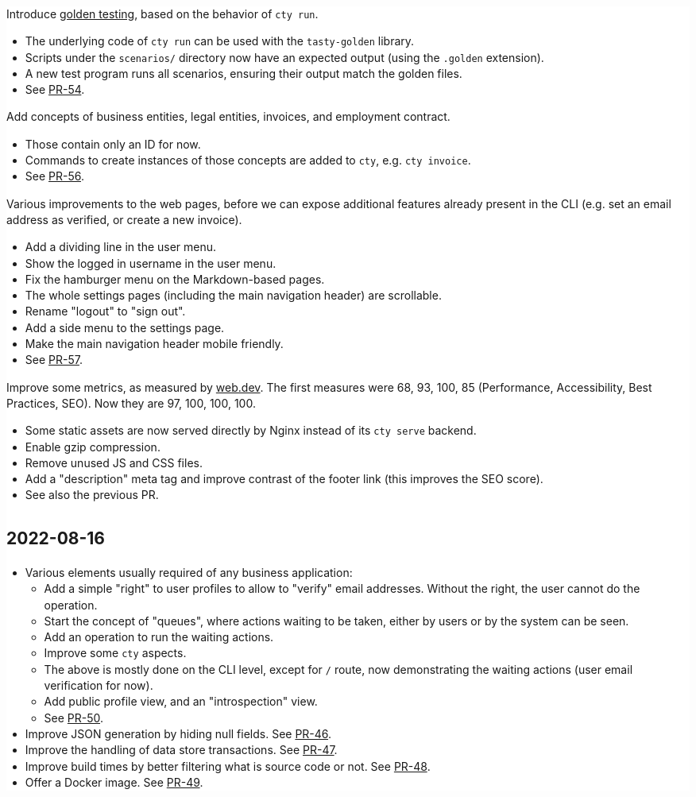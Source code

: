 Introduce [golden
testing](https://ro-che.info/articles/2017-12-04-golden-tests), based on the
behavior of `cty run`.

- The underlying code of `cty run` can be used with the `tasty-golden` library.
- Scripts under the `scenarios/` directory now have an expected output (using
  the `.golden` extension).
- A new test program runs all scenarios, ensuring their output match the golden
  files.
- See [PR-54](https://github.com/hypered/curiosity/pull/54/).

Add concepts of business entities, legal entities, invoices, and employment
contract.

- Those contain only an ID for now.
- Commands to create instances of those concepts are added to `cty`, e.g.
  `cty invoice`.
- See [PR-56](https://github.com/hypered/curiosity/pull/56/).

Various improvements to the web pages, before we can expose additional features
already present in the CLI (e.g. set an email address as verified, or create a
new invoice).

- Add a dividing line in the user menu.
- Show the logged in username in the user menu.
- Fix the hamburger menu on the Markdown-based pages.
- The whole settings pages (including the main navigation header) are
  scrollable.
- Rename "logout" to "sign out".
- Add a side menu to the settings page.
- Make the main navigation header mobile friendly.
- See [PR-57](https://github.com/hypered/curiosity/pull/57/).

Improve some metrics, as measured by [web.dev](https://web.dev/measure/). The
first measures were 68, 93, 100, 85 (Performance, Accessibility, Best
Practices, SEO). Now they are 97, 100, 100, 100.

- Some static assets are now served directly by Nginx instead of its
  `cty serve` backend.
- Enable gzip compression.
- Remove unused JS and CSS files.
- Add a "description" meta tag and improve contrast of the footer link (this
  improves the SEO score).
- See also the previous PR.

## 2022-08-16

- Various elements usually required of any business application:
  - Add a simple "right" to user profiles to allow to "verify" email addresses.
    Without the right, the user cannot do the operation.
  - Start the concept of "queues", where actions waiting to be taken, either by
    users or by the system can be seen.
  - Add an operation to run the waiting actions.
  - Improve some `cty` aspects.
  - The above is mostly done on the CLI level, except for `/` route, now
    demonstrating the waiting actions (user email verification for now).
  - Add public profile view, and an "introspection" view.
  - See [PR-50](https://github.com/hypered/curiosity/pull/50/).
- Improve JSON generation by hiding null fields. See
  [PR-46](https://github.com/hypered/curiosity/pull/46).
- Improve the handling of data store transactions. See
  [PR-47](https://github.com/hypered/curiosity/pull/47).
- Improve build times by better filtering what is source code or not. See
  [PR-48](https://github.com/hypered/curiosity/pull/48).
- Offer a Docker image. See
  [PR-49](https://github.com/hypered/curiosity/pull/49).

